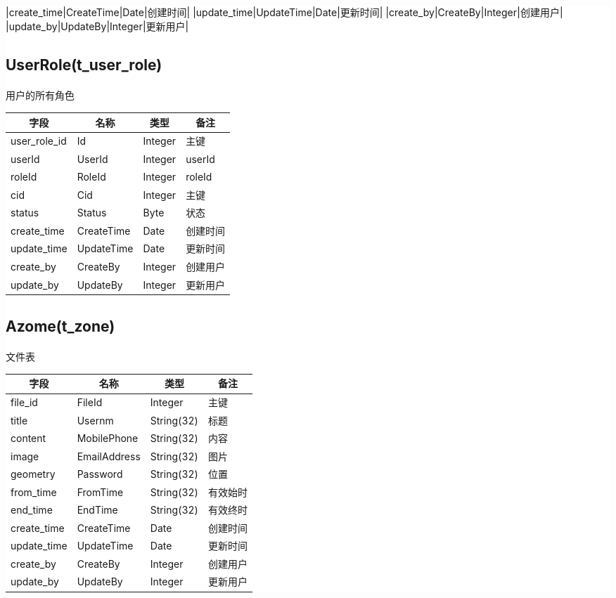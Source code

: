 |create_time|CreateTime|Date|创建时间|
|update_time|UpdateTime|Date|更新时间|
|create_by|CreateBy|Integer|创建用户|
|update_by|UpdateBy|Integer|更新用户|

## UserRole(t_user_role)

用户的所有角色

| 字段 | 名称 | 类型 | 备注 |
| ---- | ---- | ---- | ---- |
|user_role_id|Id|Integer|主键|
|userId|UserId|Integer|userId|
|roleId|RoleId|Integer|roleId|
|cid|Cid|Integer|主键|
|status|Status|Byte|状态|
|create_time|CreateTime|Date|创建时间|
|update_time|UpdateTime|Date|更新时间|
|create_by|CreateBy|Integer|创建用户|
|update_by|UpdateBy|Integer|更新用户|

## Azome(t_zone)

文件表

| 字段 | 名称 | 类型 | 备注 |
| ---- | ---- | ---- | ---- |
|file_id|FileId|Integer|主键|
|title|Usernm|String(32)|标题|
|content|MobilePhone|String(32)|内容|
|image|EmailAddress|String(32)|图片|
|geometry|Password|String(32)|位置|
|from_time|FromTime|String(32)|有效始时|
|end_time|EndTime|String(32)|有效终时|
|create_time|CreateTime|Date|创建时间|
|update_time|UpdateTime|Date|更新时间|
|create_by|CreateBy|Integer|创建用户|
|update_by|UpdateBy|Integer|更新用户|
